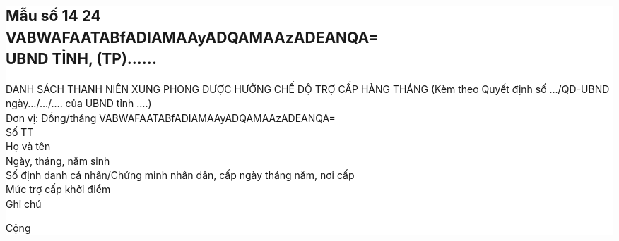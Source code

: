 Mẫu số 14 24  
  VABWAFAATABfADIAMAAyADQAMAAzADEANQA=    
UBND TỈNH, (TP)...... 
-------    
     
  
DANH SÁCH THANH NIÊN XUNG PHONG 
ĐƯỢC HƯỞNG CHẾ ĐỘ TRỢ CẤP HÀNG THÁNG 
 (Kèm theo Quyết định số …/QĐ-UBND ngày…/…/…. của UBND tỉnh ….)  
Đơn vị: Đồng/tháng  VABWAFAATABfADIAMAAyADQAMAAzADEANQA=    
Số TT    
Họ và tên    
Ngày, tháng, năm sinh    
Số định danh cá nhân/Chứng minh nhân dân, cấp ngày tháng năm, nơi cấp    
Mức trợ cấp khởi điểm    
Ghi chú      
    
    
    
    
    
      
    
    
    
    
    
      
    
    
    
    
    
      
    
    
    
    
    
      
    
    
    
    
    
      
    
    
    
    
    
      
    
    
    
    
    
      
    
    
    
    
    
      
    
    
    
    
    
      
    
    
    
    
    
      
    
Cộng    
    
    